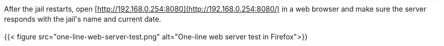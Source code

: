After the jail restarts, open [http://192.168.0.254:8080](http://192.168.0.254:8080/) in a web browser and make sure the server responds with the jail's name and current date.

{{< figure src="one-line-web-server-test.png" alt="One-line web server test in Firefox">}}
